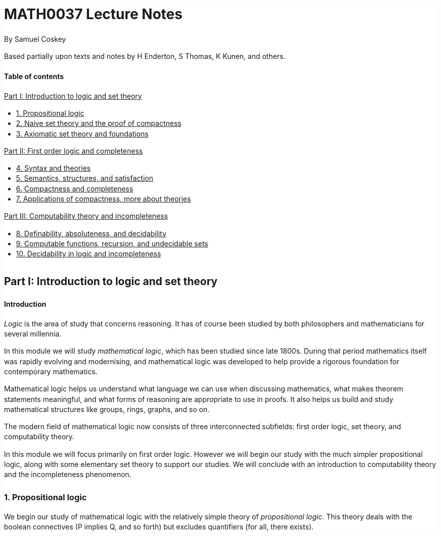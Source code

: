 # MATH0037 Lecture Notes

By Samuel Coskey

Based partially upon texts and notes by H Enderton, S Thomas, K Kunen, and others.



#### Table of contents

[Part I: Introduction to logic and set theory](#part-i-introduction-to-logic-and-set-theory)
- [1. Propositional logic](#1-propositional-logic)
- [2. Naive set theory and the proof of compactness](#2-naive-set-theory-and-the-proof-of-compactness)
- [3. Axiomatic set theory and foundations](#3-axiomatic-set-theory-and-foundations)

[Part II: First order logic and completeness](#part-ii-first-order-logic-and-completeness)
- [4. Syntax and theories](#4-syntax-and-theories)
- [5. Semantics, structures, and satisfaction](#5-semantics-structures-and-satisfaction)
- [6. Compactness and completeness](#6-completeness-and-compactness)
- [7. Applications of compactness, more about theories](#7-applications-of-compactness-more-about-theories)

[Part III: Computability theory and incompleteness](#part-iii-computability-theory-and-incompleteness)
- [8. Definability, absoluteness, and decidability](#8-definability-absoluteness-and-decidability)
- [9. Computable functions, recursion, and undecidable sets](#9-computable-functions-recursion-and-undecidable-sets)
- [10. Decidability in logic and incompleteness](#10-decidability-in-logic-and-incompleteness)

## Part I: Introduction to logic and set theory

#### Introduction

*Logic* is the area of study that concerns reasoning. It has of course been studied by both philosophers and mathematicians for several millennia.

In this module we will study *mathematical logic*, which has been studied since late 1800s. During that period mathematics itself was rapidly evolving and modernising, and mathematical logic was developed to help provide a rigorous foundation for contemporary mathematics.

Mathematical logic helps us understand what language we can use when discussing mathematics, what makes theorem statements meaningful, and what forms of reasoning are appropriate to use in proofs. It also helps us build and study mathematical structures like groups, rings, graphs, and so on.

The modern field of mathematical logic now consists of three interconnected subfields: first order logic, set theory, and computability theory.

In this module we will focus primarily on first order logic. However we will begin our study with the much simpler propositional logic, along with some elementary set theory to support our studies. We will conclude with an introduction to computability theory and the incompleteness phenomenon.

### 1. Propositional logic

We begin our study of mathematical logic with the relatively simple theory of *propositional logic*. This theory deals with the boolean connectives (P implies Q, and so forth) but excludes quantifiers (for all, there exists).

